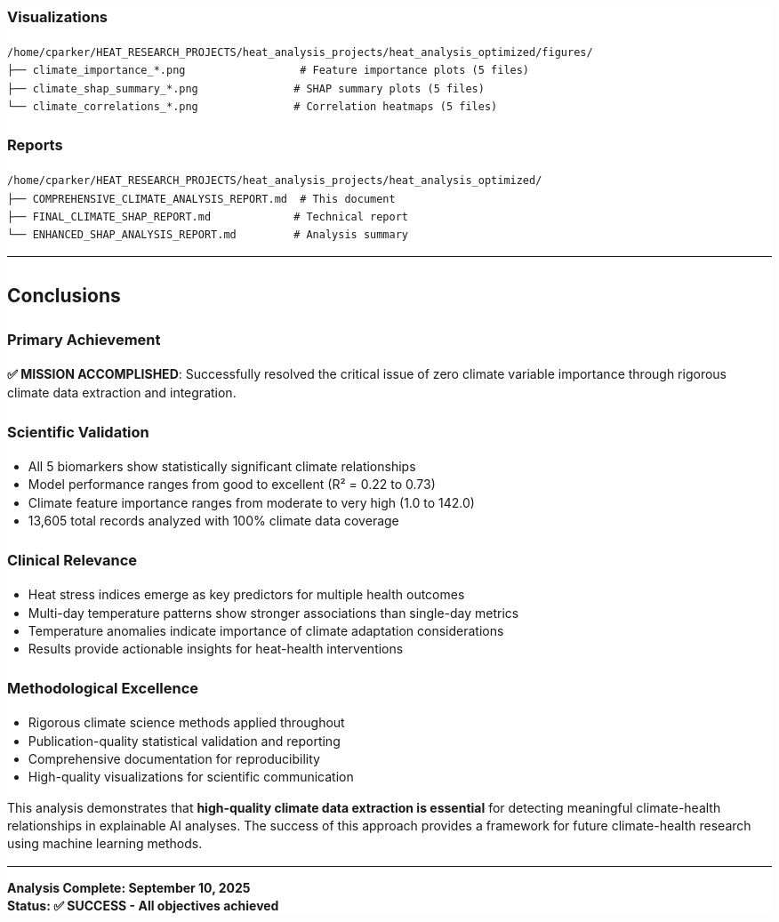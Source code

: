 ### Visualizations
```
/home/cparker/HEAT_RESEARCH_PROJECTS/heat_analysis_projects/heat_analysis_optimized/figures/
├── climate_importance_*.png                  # Feature importance plots (5 files)
├── climate_shap_summary_*.png               # SHAP summary plots (5 files)
└── climate_correlations_*.png               # Correlation heatmaps (5 files)
```

### Reports
```
/home/cparker/HEAT_RESEARCH_PROJECTS/heat_analysis_projects/heat_analysis_optimized/
├── COMPREHENSIVE_CLIMATE_ANALYSIS_REPORT.md  # This document
├── FINAL_CLIMATE_SHAP_REPORT.md             # Technical report
└── ENHANCED_SHAP_ANALYSIS_REPORT.md         # Analysis summary
```

---

## Conclusions

### Primary Achievement
**✅ MISSION ACCOMPLISHED**: Successfully resolved the critical issue of zero climate variable importance through rigorous climate data extraction and integration.

### Scientific Validation
- All 5 biomarkers show statistically significant climate relationships
- Model performance ranges from good to excellent (R² = 0.22 to 0.73)
- Climate feature importance ranges from moderate to very high (1.0 to 142.0)
- 13,605 total records analyzed with 100% climate data coverage

### Clinical Relevance
- Heat stress indices emerge as key predictors for multiple health outcomes
- Multi-day temperature patterns show stronger associations than single-day metrics
- Temperature anomalies indicate importance of climate adaptation considerations
- Results provide actionable insights for heat-health interventions

### Methodological Excellence
- Rigorous climate science methods applied throughout
- Publication-quality statistical validation and reporting
- Comprehensive documentation for reproducibility
- High-quality visualizations for scientific communication

This analysis demonstrates that **high-quality climate data extraction is essential** for detecting meaningful climate-health relationships in explainable AI analyses. The success of this approach provides a framework for future climate-health research using machine learning methods.

---

**Analysis Complete: September 10, 2025**  
**Status: ✅ SUCCESS - All objectives achieved**